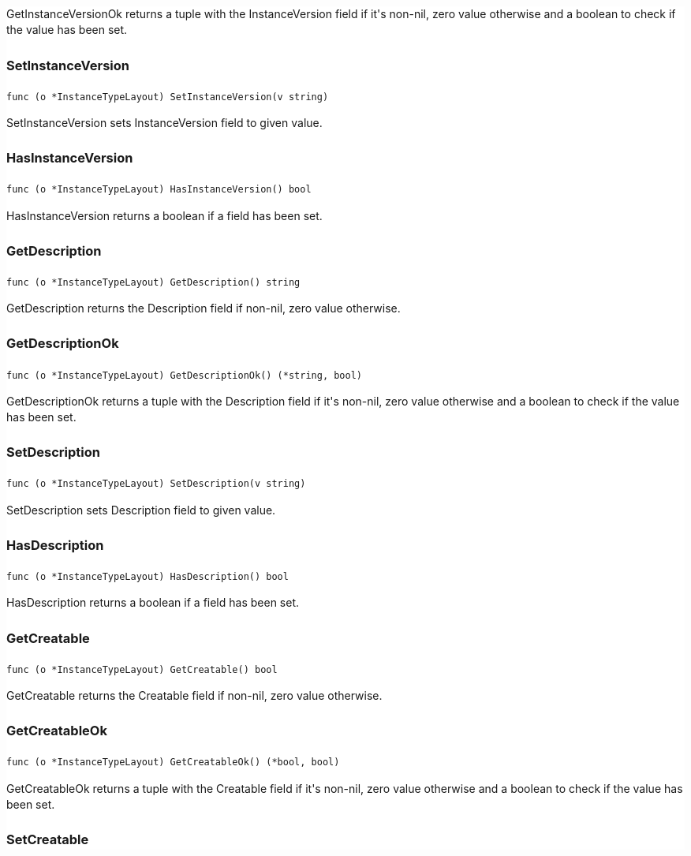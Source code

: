 GetInstanceVersionOk returns a tuple with the InstanceVersion field if it's non-nil, zero value otherwise
and a boolean to check if the value has been set.

### SetInstanceVersion

`func (o *InstanceTypeLayout) SetInstanceVersion(v string)`

SetInstanceVersion sets InstanceVersion field to given value.

### HasInstanceVersion

`func (o *InstanceTypeLayout) HasInstanceVersion() bool`

HasInstanceVersion returns a boolean if a field has been set.

### GetDescription

`func (o *InstanceTypeLayout) GetDescription() string`

GetDescription returns the Description field if non-nil, zero value otherwise.

### GetDescriptionOk

`func (o *InstanceTypeLayout) GetDescriptionOk() (*string, bool)`

GetDescriptionOk returns a tuple with the Description field if it's non-nil, zero value otherwise
and a boolean to check if the value has been set.

### SetDescription

`func (o *InstanceTypeLayout) SetDescription(v string)`

SetDescription sets Description field to given value.

### HasDescription

`func (o *InstanceTypeLayout) HasDescription() bool`

HasDescription returns a boolean if a field has been set.

### GetCreatable

`func (o *InstanceTypeLayout) GetCreatable() bool`

GetCreatable returns the Creatable field if non-nil, zero value otherwise.

### GetCreatableOk

`func (o *InstanceTypeLayout) GetCreatableOk() (*bool, bool)`

GetCreatableOk returns a tuple with the Creatable field if it's non-nil, zero value otherwise
and a boolean to check if the value has been set.

### SetCreatable
